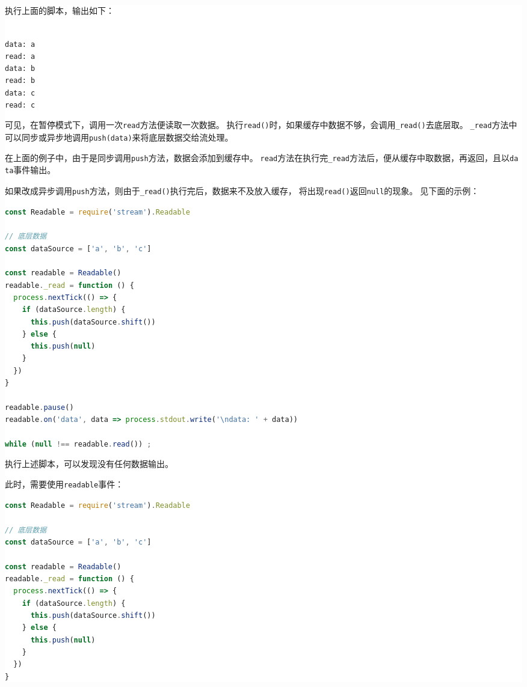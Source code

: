 ```js
```

执行上面的脚本，输出如下：
```

data: a
read: a
data: b
read: b
data: c
read: c

```

可见，在暂停模式下，调用一次`read`方法便读取一次数据。
执行`read()`时，如果缓存中数据不够，会调用`_read()`去底层取。
`_read`方法中可以同步或异步地调用`push(data)`来将底层数据交给流处理。

在上面的例子中，由于是同步调用`push`方法，数据会添加到缓存中。
`read`方法在执行完`_read`方法后，便从缓存中取数据，再返回，且以`data`事件输出。

如果改成异步调用`push`方法，则由于`_read()`执行完后，数据来不及放入缓存，
将出现`read()`返回`null`的现象。
见下面的示例：
```js
const Readable = require('stream').Readable

// 底层数据
const dataSource = ['a', 'b', 'c']

const readable = Readable()
readable._read = function () {
  process.nextTick(() => {
    if (dataSource.length) {
      this.push(dataSource.shift())
    } else {
      this.push(null)
    }
  })
}

readable.pause()
readable.on('data', data => process.stdout.write('\ndata: ' + data))

while (null !== readable.read()) ;

```
执行上述脚本，可以发现没有任何数据输出。

此时，需要使用`readable`事件：
```js
const Readable = require('stream').Readable

// 底层数据
const dataSource = ['a', 'b', 'c']

const readable = Readable()
readable._read = function () {
  process.nextTick(() => {
    if (dataSource.length) {
      this.push(dataSource.shift())
    } else {
      this.push(null)
    }
  })
}
```

[Node.js]: https://nodejs.org/
[stream]: https://nodejs.org/api/stream.html
[substack#browserify-handbook]: https://github.com/substack/browserify-handbook
[zoubin#streamify-your-node-program]: https://github.com/zoubin/streamify-your-node-program
[背压]: http://baike.baidu.com/view/1036778.htm
[tick-node]: https://github.com/zoubin/tick-node
[pull stream]: http://howtonode.org/streams-explained
[Browserify]: https://github.com/substack/node-browserify
[back pressure]: https://en.wikipedia.org/wiki/Back_pressure
[迭代器]: https://developer.mozilla.org/en-US/docs/Web/JavaScript/Reference/Iteration_protocols
[stream]: https://nodejs.org/api/stream.html
[`EventEmitter`]: https://nodejs.org/api/events.html#events_class_eventemitter
[`Readable`]: https://nodejs.org/api/stream.html#stream_class_stream_readable_1
[`Writable`]: https://nodejs.org/api/stream.html#stream_class_stream_writable_1
[`Transform`]: https://nodejs.org/api/stream.html#stream_class_stream_transform_1
[`fs.read`]: https://nodejs.org/api/fs.html#fs_fs_read_fd_buffer_offset_length_position_callback
[read]: read.png
[flowing-mode]: flowing-mode.png
[how-data-comes-out]: how-data-comes-out.png